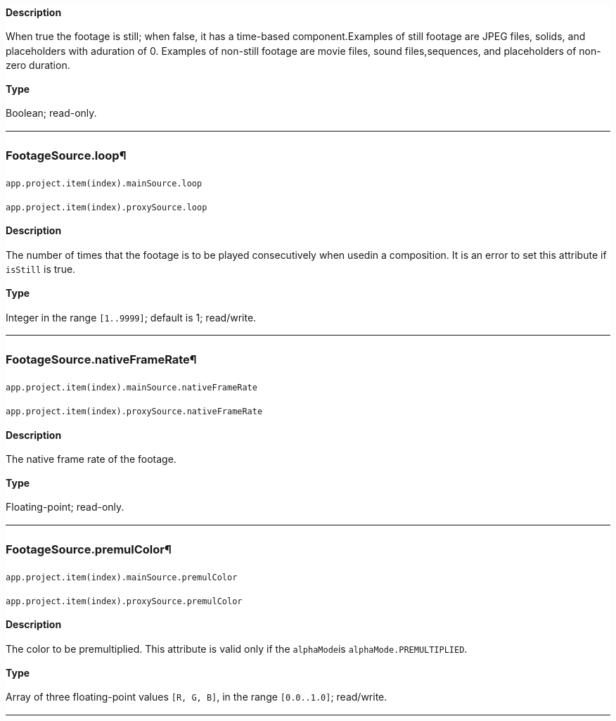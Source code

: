 **Description**

When true the footage is still; when false, it has a time-based component.Examples of still footage are JPEG files, solids, and placeholders with aduration of 0. Examples of non-still footage are movie files, sound files,sequences, and placeholders of non-zero duration.

**Type**

Boolean; read-only.

---

### FootageSource.loop¶

`app.project.item(index).mainSource.loop`

`app.project.item(index).proxySource.loop`

**Description**

The number of times that the footage is to be played consecutively when usedin a composition. It is an error to set this attribute if `isStill` is true.

**Type**

Integer in the range `[1..9999]`; default is 1; read/write.

---

### FootageSource.nativeFrameRate¶

`app.project.item(index).mainSource.nativeFrameRate`

`app.project.item(index).proxySource.nativeFrameRate`

**Description**

The native frame rate of the footage.

**Type**

Floating-point; read-only.

---

### FootageSource.premulColor¶

`app.project.item(index).mainSource.premulColor`

`app.project.item(index).proxySource.premulColor`

**Description**

The color to be premultiplied. This attribute is valid only if the `alphaMode`is `alphaMode.PREMULTIPLIED`.

**Type**

Array of three floating-point values `[R, G, B]`, in the range `[0.0..1.0]`;
read/write.

---